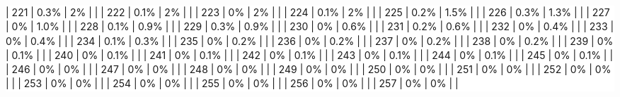 | 221 | 0.3% | 2% |  |
| 222 | 0.1% | 2% |  |
| 223 | 0% | 2% |  |
| 224 | 0.1% | 2% |  |
| 225 | 0.2% | 1.5% |  |
| 226 | 0.3% | 1.3% |  |
| 227 | 0% | 1.0% |  |
| 228 | 0.1% | 0.9% |  |
| 229 | 0.3% | 0.9% |  |
| 230 | 0% | 0.6% |  |
| 231 | 0.2% | 0.6% |  |
| 232 | 0% | 0.4% |  |
| 233 | 0% | 0.4% |  |
| 234 | 0.1% | 0.3% |  |
| 235 | 0% | 0.2% |  |
| 236 | 0% | 0.2% |  |
| 237 | 0% | 0.2% |  |
| 238 | 0% | 0.2% |  |
| 239 | 0% | 0.1% |  |
| 240 | 0% | 0.1% |  |
| 241 | 0% | 0.1% |  |
| 242 | 0% | 0.1% |  |
| 243 | 0% | 0.1% |  |
| 244 | 0% | 0.1% |  |
| 245 | 0% | 0.1% |  |
| 246 | 0% | 0% |  |
| 247 | 0% | 0% |  |
| 248 | 0% | 0% |  |
| 249 | 0% | 0% |  |
| 250 | 0% | 0% |  |
| 251 | 0% | 0% |  |
| 252 | 0% | 0% |  |
| 253 | 0% | 0% |  |
| 254 | 0% | 0% |  |
| 255 | 0% | 0% |  |
| 256 | 0% | 0% |  |
| 257 | 0% | 0% |  |